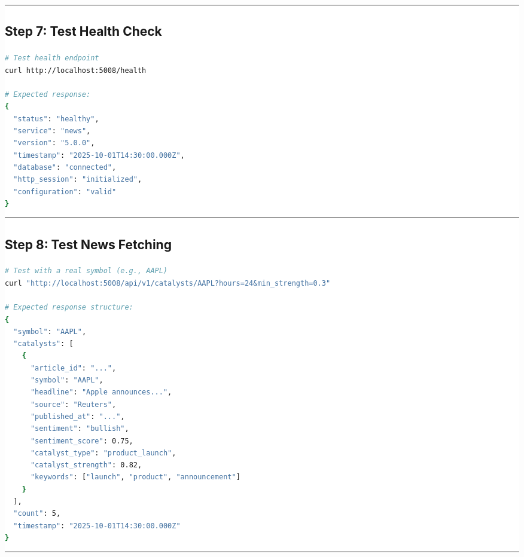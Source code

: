 
---

## Step 7: Test Health Check

```bash
# Test health endpoint
curl http://localhost:5008/health

# Expected response:
{
  "status": "healthy",
  "service": "news",
  "version": "5.0.0",
  "timestamp": "2025-10-01T14:30:00.000Z",
  "database": "connected",
  "http_session": "initialized",
  "configuration": "valid"
}
```

---

## Step 8: Test News Fetching

```bash
# Test with a real symbol (e.g., AAPL)
curl "http://localhost:5008/api/v1/catalysts/AAPL?hours=24&min_strength=0.3"

# Expected response structure:
{
  "symbol": "AAPL",
  "catalysts": [
    {
      "article_id": "...",
      "symbol": "AAPL",
      "headline": "Apple announces...",
      "source": "Reuters",
      "published_at": "...",
      "sentiment": "bullish",
      "sentiment_score": 0.75,
      "catalyst_type": "product_launch",
      "catalyst_strength": 0.82,
      "keywords": ["launch", "product", "announcement"]
    }
  ],
  "count": 5,
  "timestamp": "2025-10-01T14:30:00.000Z"
}
```

---
